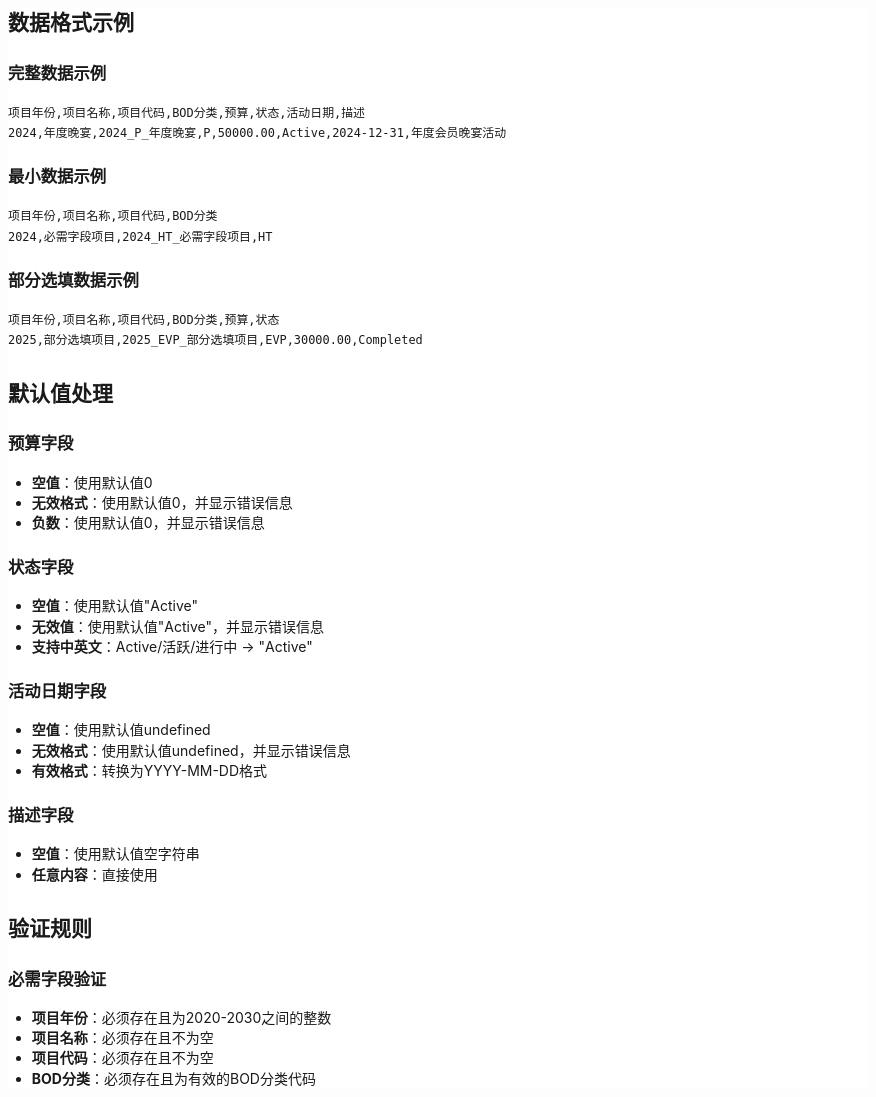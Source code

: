 ## 数据格式示例

### 完整数据示例
```csv
项目年份,项目名称,项目代码,BOD分类,预算,状态,活动日期,描述
2024,年度晚宴,2024_P_年度晚宴,P,50000.00,Active,2024-12-31,年度会员晚宴活动
```

### 最小数据示例
```csv
项目年份,项目名称,项目代码,BOD分类
2024,必需字段项目,2024_HT_必需字段项目,HT
```

### 部分选填数据示例
```csv
项目年份,项目名称,项目代码,BOD分类,预算,状态
2025,部分选填项目,2025_EVP_部分选填项目,EVP,30000.00,Completed
```

## 默认值处理

### 预算字段
- **空值**：使用默认值0
- **无效格式**：使用默认值0，并显示错误信息
- **负数**：使用默认值0，并显示错误信息

### 状态字段
- **空值**：使用默认值"Active"
- **无效值**：使用默认值"Active"，并显示错误信息
- **支持中英文**：Active/活跃/进行中 → "Active"

### 活动日期字段
- **空值**：使用默认值undefined
- **无效格式**：使用默认值undefined，并显示错误信息
- **有效格式**：转换为YYYY-MM-DD格式

### 描述字段
- **空值**：使用默认值空字符串
- **任意内容**：直接使用

## 验证规则

### 必需字段验证
- **项目年份**：必须存在且为2020-2030之间的整数
- **项目名称**：必须存在且不为空
- **项目代码**：必须存在且不为空
- **BOD分类**：必须存在且为有效的BOD分类代码
